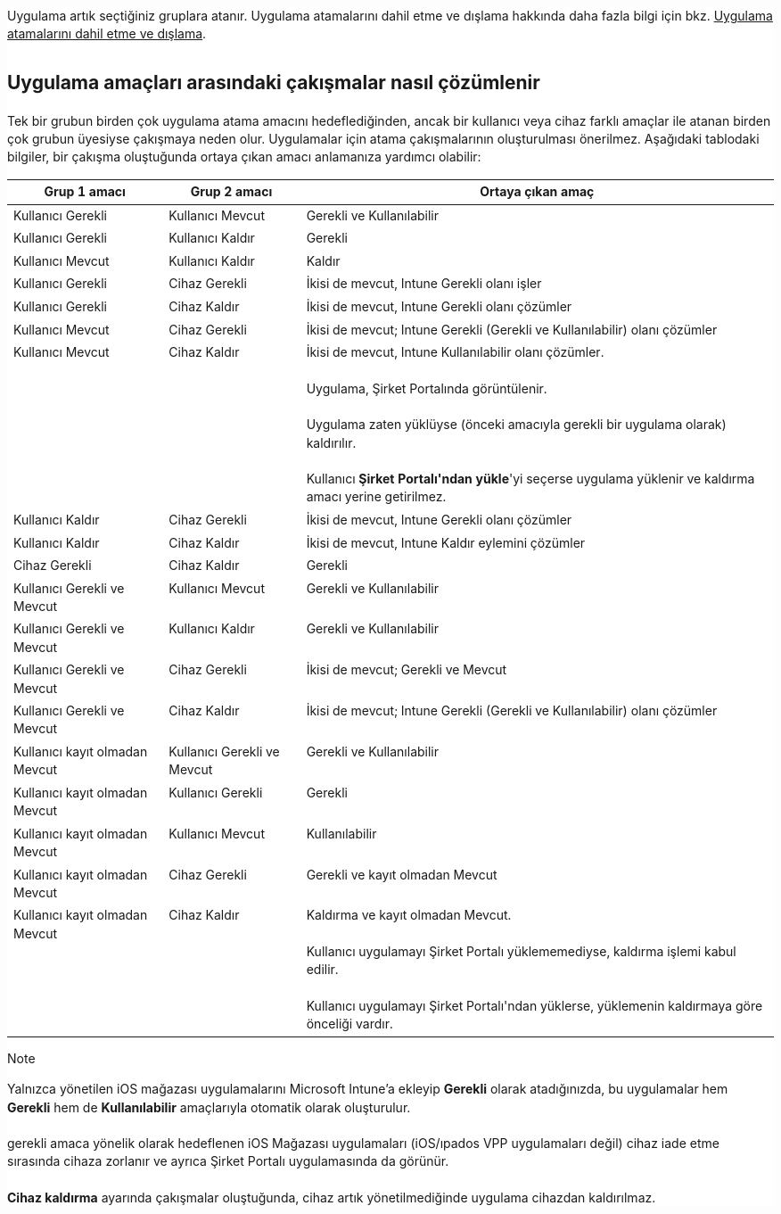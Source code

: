 Uygulama artık seçtiğiniz gruplara atanır. Uygulama atamalarını dahil etme ve dışlama hakkında daha fazla bilgi için bkz. [Uygulama atamalarını dahil etme ve dışlama](apps-inc-exl-assignments.md).

## <a name="how-conflicts-between-app-intents-are-resolved"></a>Uygulama amaçları arasındaki çakışmalar nasıl çözümlenir

Tek bir grubun birden çok uygulama atama amacını hedeflediğinden, ancak bir kullanıcı veya cihaz farklı amaçlar ile atanan birden çok grubun üyesiyse çakışmaya neden olur. Uygulamalar için atama çakışmalarının oluşturulması önerilmez.
Aşağıdaki tablodaki bilgiler, bir çakışma oluştuğunda ortaya çıkan amacı anlamanıza yardımcı olabilir:

| Grup 1 amacı | Grup 2 amacı | Ortaya çıkan amaç |
|-----------------------------------|-----------------------------|-----------------------------------------------------------------------------------------------------------------------------------------------------------------------------------------------------------------------------------------------------------------------------------------------|
|Kullanıcı Gerekli|Kullanıcı Mevcut|Gerekli ve Kullanılabilir|
|Kullanıcı Gerekli|Kullanıcı Kaldır|Gerekli|
|Kullanıcı Mevcut|Kullanıcı Kaldır|Kaldır|
|Kullanıcı Gerekli|Cihaz Gerekli|İkisi de mevcut, Intune Gerekli olanı işler
|Kullanıcı Gerekli|Cihaz Kaldır|İkisi de mevcut, Intune Gerekli olanı çözümler
|Kullanıcı Mevcut|Cihaz Gerekli|İkisi de mevcut; Intune Gerekli (Gerekli ve Kullanılabilir) olanı çözümler
|Kullanıcı Mevcut|Cihaz Kaldır|İkisi de mevcut, Intune Kullanılabilir olanı çözümler.<br><br>Uygulama, Şirket Portalında görüntülenir.<br><br>Uygulama zaten yüklüyse (önceki amacıyla gerekli bir uygulama olarak) kaldırılır.<br><br>Kullanıcı **Şirket Portalı'ndan yükle**'yi seçerse uygulama yüklenir ve kaldırma amacı yerine getirilmez.|
|Kullanıcı Kaldır|Cihaz Gerekli|İkisi de mevcut, Intune Gerekli olanı çözümler|
|Kullanıcı Kaldır|Cihaz Kaldır|İkisi de mevcut, Intune Kaldır eylemini çözümler|
|Cihaz Gerekli|Cihaz Kaldır|Gerekli|
|Kullanıcı Gerekli ve Mevcut|Kullanıcı Mevcut|Gerekli ve Kullanılabilir|
|Kullanıcı Gerekli ve Mevcut|Kullanıcı Kaldır|Gerekli ve Kullanılabilir|
|Kullanıcı Gerekli ve Mevcut|Cihaz Gerekli|İkisi de mevcut; Gerekli ve Mevcut
|Kullanıcı Gerekli ve Mevcut|Cihaz Kaldır|İkisi de mevcut; Intune Gerekli (Gerekli ve Kullanılabilir) olanı çözümler
|Kullanıcı kayıt olmadan Mevcut|Kullanıcı Gerekli ve Mevcut|Gerekli ve Kullanılabilir
|Kullanıcı kayıt olmadan Mevcut|Kullanıcı Gerekli|Gerekli
|Kullanıcı kayıt olmadan Mevcut|Kullanıcı Mevcut|Kullanılabilir|
|Kullanıcı kayıt olmadan Mevcut|Cihaz Gerekli|Gerekli ve kayıt olmadan Mevcut|
|Kullanıcı kayıt olmadan Mevcut|Cihaz Kaldır|Kaldırma ve kayıt olmadan Mevcut.<br><br>Kullanıcı uygulamayı Şirket Portalı yüklememediyse, kaldırma işlemi kabul edilir.<br><br>Kullanıcı uygulamayı Şirket Portalı'ndan yüklerse, yüklemenin kaldırmaya göre önceliği vardır.|

> [!NOTE]
> Yalnızca yönetilen iOS mağazası uygulamalarını Microsoft Intune’a ekleyip **Gerekli** olarak atadığınızda, bu uygulamalar hem **Gerekli** hem de **Kullanılabilir** amaçlarıyla otomatik olarak oluşturulur.<br><br>
> gerekli amaca yönelik olarak hedeflenen iOS Mağazası uygulamaları (iOS/ıpados VPP uygulamaları değil) cihaz iade etme sırasında cihaza zorlanır ve ayrıca Şirket Portalı uygulamasında da görünür.<br><br>
> **Cihaz kaldırma** ayarında çakışmalar oluştuğunda, cihaz artık yönetilmediğinde uygulama cihazdan kaldırılmaz.
